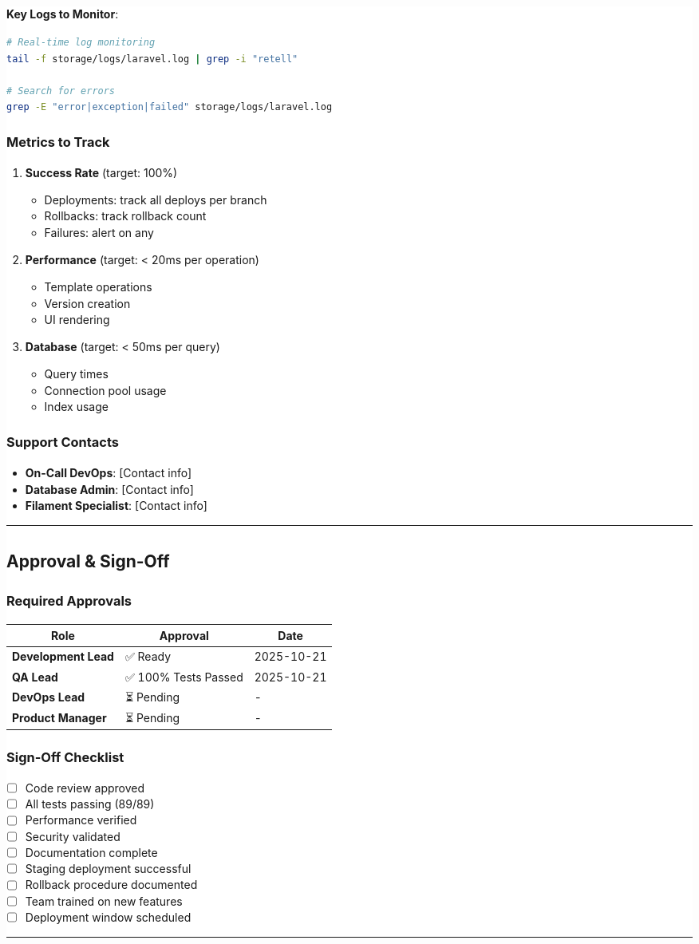 **Key Logs to Monitor**:
```bash
# Real-time log monitoring
tail -f storage/logs/laravel.log | grep -i "retell"

# Search for errors
grep -E "error|exception|failed" storage/logs/laravel.log
```

### Metrics to Track

1. **Success Rate** (target: 100%)
   - Deployments: track all deploys per branch
   - Rollbacks: track rollback count
   - Failures: alert on any

2. **Performance** (target: < 20ms per operation)
   - Template operations
   - Version creation
   - UI rendering

3. **Database** (target: < 50ms per query)
   - Query times
   - Connection pool usage
   - Index usage

### Support Contacts

- **On-Call DevOps**: [Contact info]
- **Database Admin**: [Contact info]
- **Filament Specialist**: [Contact info]

---

## Approval & Sign-Off

### Required Approvals

| Role | Approval | Date |
|------|----------|------|
| **Development Lead** | ✅ Ready | 2025-10-21 |
| **QA Lead** | ✅ 100% Tests Passed | 2025-10-21 |
| **DevOps Lead** | ⏳ Pending | - |
| **Product Manager** | ⏳ Pending | - |

### Sign-Off Checklist

- [ ] Code review approved
- [ ] All tests passing (89/89)
- [ ] Performance verified
- [ ] Security validated
- [ ] Documentation complete
- [ ] Staging deployment successful
- [ ] Rollback procedure documented
- [ ] Team trained on new features
- [ ] Deployment window scheduled

---